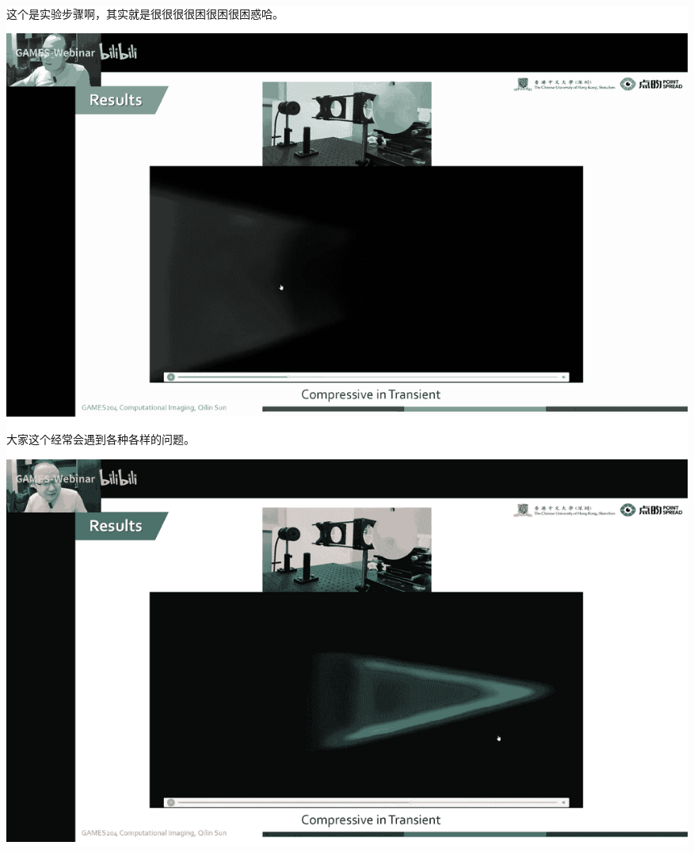 这个是实验步骤啊，其实就是很很很很困很困很困惑哈。

![](img/2b351383309c037603bf015432b58676_34.png)

大家这个经常会遇到各种各样的问题。

![](img/2b351383309c037603bf015432b58676_36.png)
